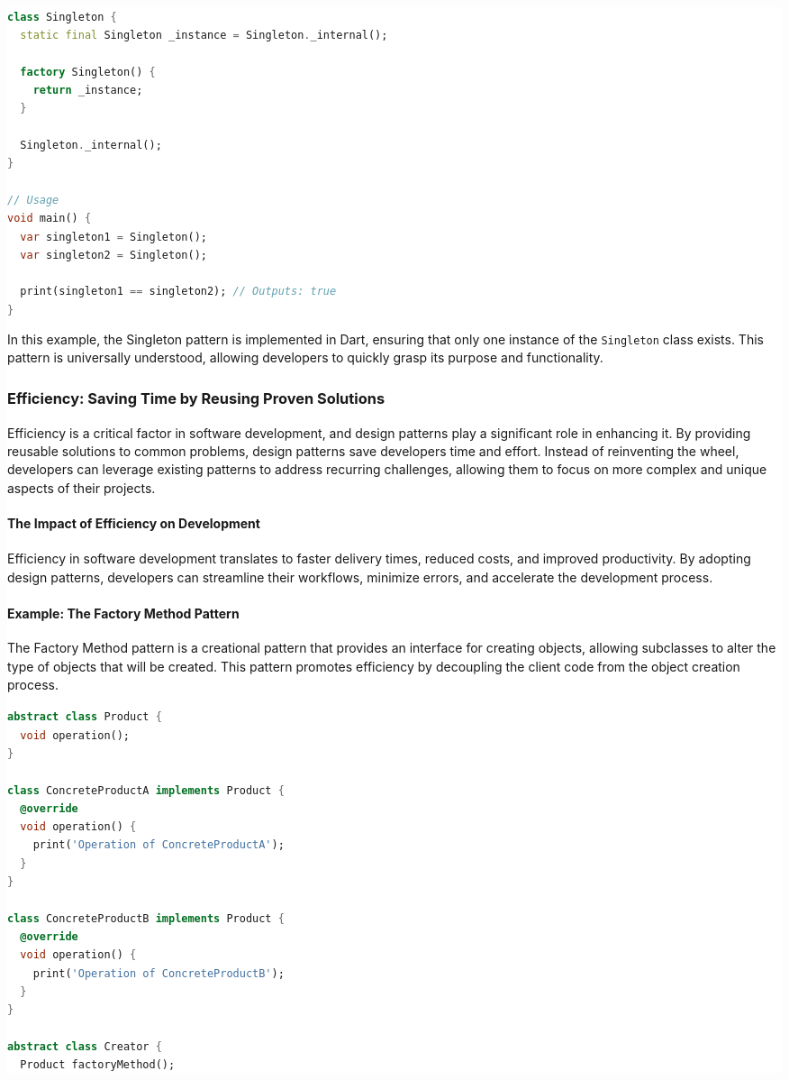 ```dart
class Singleton {
  static final Singleton _instance = Singleton._internal();

  factory Singleton() {
    return _instance;
  }

  Singleton._internal();
}

// Usage
void main() {
  var singleton1 = Singleton();
  var singleton2 = Singleton();

  print(singleton1 == singleton2); // Outputs: true
}
```

In this example, the Singleton pattern is implemented in Dart, ensuring that only one instance of the `Singleton` class exists. This pattern is universally understood, allowing developers to quickly grasp its purpose and functionality.

### Efficiency: Saving Time by Reusing Proven Solutions

Efficiency is a critical factor in software development, and design patterns play a significant role in enhancing it. By providing reusable solutions to common problems, design patterns save developers time and effort. Instead of reinventing the wheel, developers can leverage existing patterns to address recurring challenges, allowing them to focus on more complex and unique aspects of their projects.

#### The Impact of Efficiency on Development

Efficiency in software development translates to faster delivery times, reduced costs, and improved productivity. By adopting design patterns, developers can streamline their workflows, minimize errors, and accelerate the development process.

#### Example: The Factory Method Pattern

The Factory Method pattern is a creational pattern that provides an interface for creating objects, allowing subclasses to alter the type of objects that will be created. This pattern promotes efficiency by decoupling the client code from the object creation process.

```dart
abstract class Product {
  void operation();
}

class ConcreteProductA implements Product {
  @override
  void operation() {
    print('Operation of ConcreteProductA');
  }
}

class ConcreteProductB implements Product {
  @override
  void operation() {
    print('Operation of ConcreteProductB');
  }
}

abstract class Creator {
  Product factoryMethod();

```